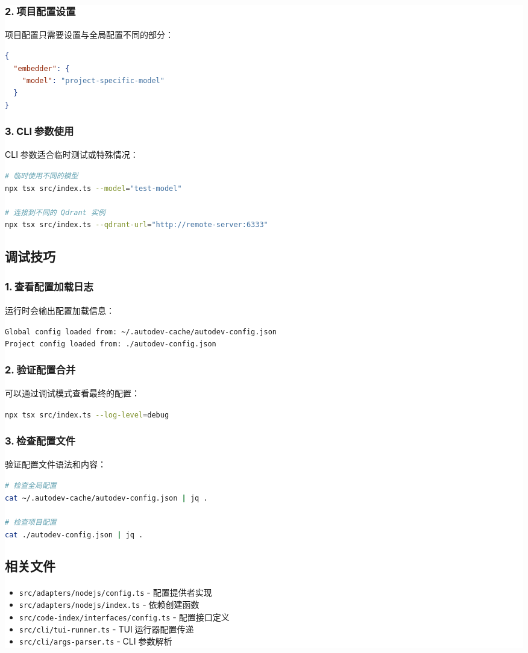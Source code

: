 ### 2. 项目配置设置
项目配置只需要设置与全局配置不同的部分：
```json
{
  "embedder": {
    "model": "project-specific-model"
  }
}
```

### 3. CLI 参数使用
CLI 参数适合临时测试或特殊情况：
```bash
# 临时使用不同的模型
npx tsx src/index.ts --model="test-model"

# 连接到不同的 Qdrant 实例
npx tsx src/index.ts --qdrant-url="http://remote-server:6333"
```

## 调试技巧

### 1. 查看配置加载日志
运行时会输出配置加载信息：
```
Global config loaded from: ~/.autodev-cache/autodev-config.json
Project config loaded from: ./autodev-config.json
```

### 2. 验证配置合并
可以通过调试模式查看最终的配置：
```bash
npx tsx src/index.ts --log-level=debug
```

### 3. 检查配置文件
验证配置文件语法和内容：
```bash
# 检查全局配置
cat ~/.autodev-cache/autodev-config.json | jq .

# 检查项目配置
cat ./autodev-config.json | jq .
```

## 相关文件

- `src/adapters/nodejs/config.ts` - 配置提供者实现
- `src/adapters/nodejs/index.ts` - 依赖创建函数
- `src/code-index/interfaces/config.ts` - 配置接口定义
- `src/cli/tui-runner.ts` - TUI 运行器配置传递
- `src/cli/args-parser.ts` - CLI 参数解析
